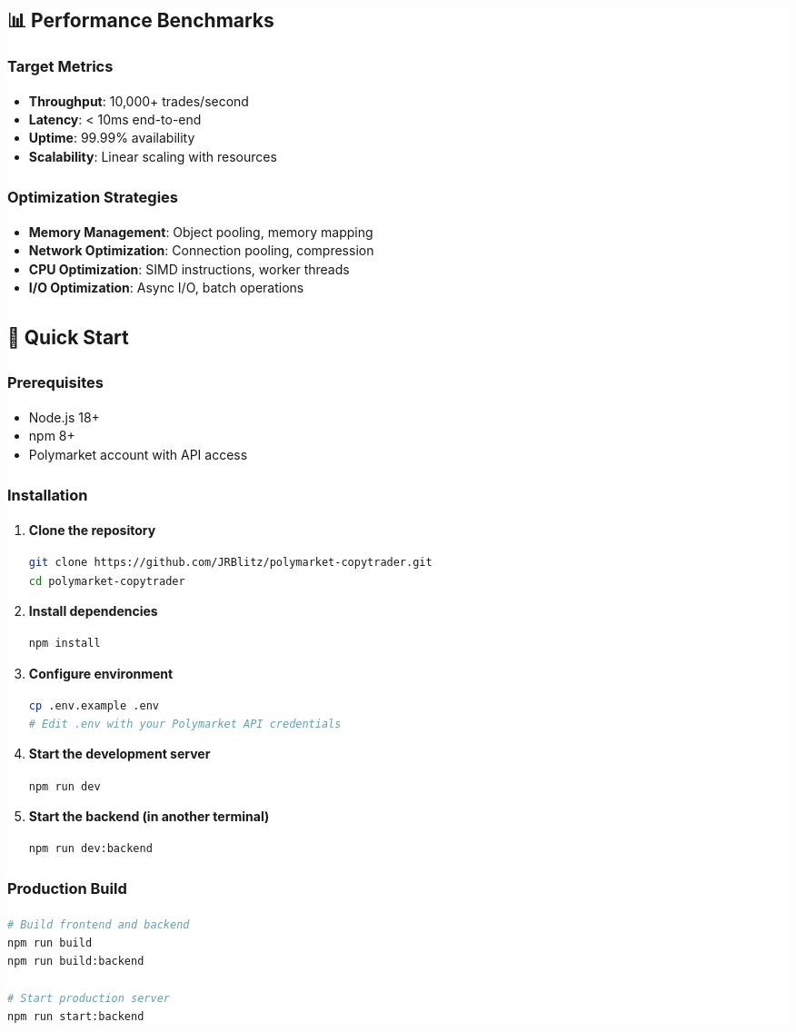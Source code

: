 ## 📊 Performance Benchmarks

### Target Metrics
- **Throughput**: 10,000+ trades/second
- **Latency**: < 10ms end-to-end
- **Uptime**: 99.99% availability
- **Scalability**: Linear scaling with resources

### Optimization Strategies
- **Memory Management**: Object pooling, memory mapping
- **Network Optimization**: Connection pooling, compression
- **CPU Optimization**: SIMD instructions, worker threads
- **I/O Optimization**: Async I/O, batch operations

## 🚀 Quick Start

### Prerequisites
- Node.js 18+ 
- npm 8+
- Polymarket account with API access

### Installation

1. **Clone the repository**
   ```bash
   git clone https://github.com/JRBlitz/polymarket-copytrader.git
   cd polymarket-copytrader
   ```

2. **Install dependencies**
   ```bash
   npm install
   ```

3. **Configure environment**
   ```bash
   cp .env.example .env
   # Edit .env with your Polymarket API credentials
   ```

4. **Start the development server**
   ```bash
   npm run dev
   ```

5. **Start the backend (in another terminal)**
   ```bash
   npm run dev:backend
   ```

### Production Build

```bash
# Build frontend and backend
npm run build
npm run build:backend

# Start production server
npm run start:backend
```
